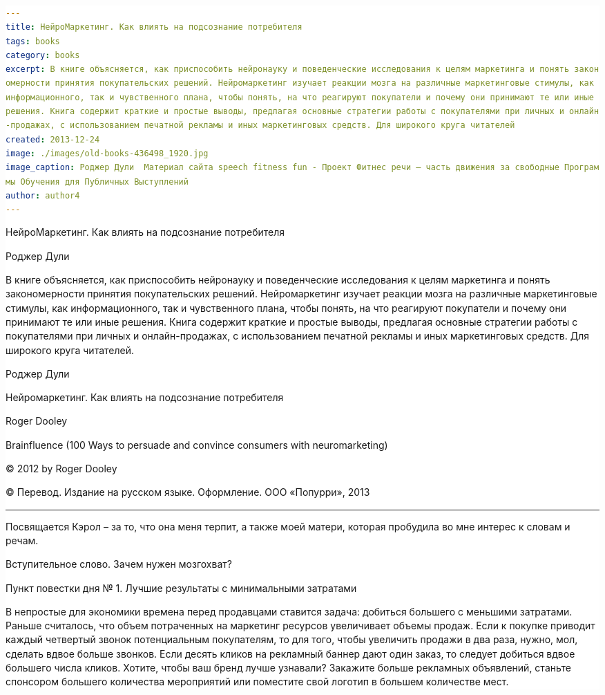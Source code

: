 ```yaml
---
title: НейроМаркетинг. Как влиять на подсознание потребителя
tags: books
category: books
excerpt: В книге объясняется, как приспособить нейронауку и поведенческие исследования к целям маркетинга и понять закономерности принятия покупательских решений. Нейромаркетинг изучает реакции мозга на различные маркетинговые стимулы, как информационного, так и чувственного плана, чтобы понять, на что реагируют покупатели и почему они принимают те или иные решения. Книга содержит краткие и простые выводы, предлагая основные стратегии работы с покупателями при личных и онлайн-продажах, с использованием печатной рекламы и иных маркетинговых средств. Для широкого круга читателей 
created: 2013-12-24
image: ./images/old-books-436498_1920.jpg
image_caption: Роджер Дули  Материал сайта speech fitness fun - Проект Фитнес речи — часть движения за свободные Программы Обучения для Публичных Выступлений
author: author4
---
```




НейроМаркетинг. Как влиять на подсознание потребителя 

Роджер Дули

В книге объясняется, как приспособить нейронауку и поведенческие
исследования к целям маркетинга и понять закономерности принятия
покупательских решений. Нейромаркетинг изучает реакции мозга на
различные маркетинговые стимулы, как информационного, так и чувственного
плана, чтобы понять, на что реагируют покупатели и почему они принимают
те или иные решения. Книга содержит краткие и простые выводы, предлагая
основные стратегии работы с покупателями при личных и онлайн-продажах, с
использованием печатной рекламы и иных маркетинговых средств. Для
широкого круга читателей.

Роджер Дули

Нейромаркетинг. Как влиять на подсознание потребителя

Roger Dooley

Brainfluence (100 Ways to persuade and convince consumers with
neuromarketing)

© 2012 by Roger Dooley

© Перевод. Издание на русском языке. Оформление. ООО «Попурри», 2013

------------------------------------------------------------------------

Посвящается Кэрол – за то, что она меня терпит, а также моей матери,
которая пробудила во мне интерес к словам и речам.

Вступительное слово. Зачем нужен мозгохват?

Пункт повестки дня № 1. Лучшие результаты с минимальными затратами

В непростые для экономики времена перед продавцами ставится задача:
добиться большего с меньшими затратами. Раньше считалось, что объем
потраченных на маркетинг ресурсов увеличивает объемы продаж. Если к
покупке приводит каждый четвертый звонок потенциальным покупателям, то
для того, чтобы увеличить продажи в два раза, нужно, мол, сделать вдвое
больше звонков. Если десять кликов на рекламный баннер дают один заказ,
то следует добиться вдвое большего числа кликов. Хотите, чтобы ваш бренд
лучше узнавали? Закажите больше рекламных объявлений, станьте спонсором
большего количества мероприятий или поместите свой логотип в большем
количестве мест.
